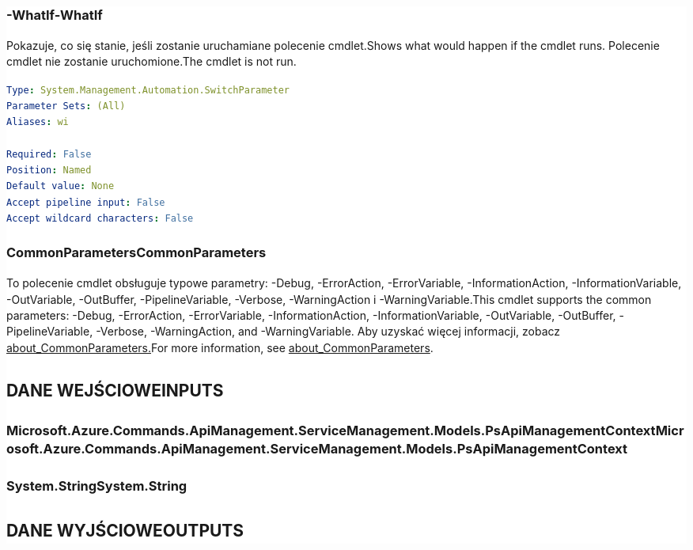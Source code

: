 ### <span data-ttu-id="76e44-130">-WhatIf</span><span class="sxs-lookup"><span data-stu-id="76e44-130">-WhatIf</span></span>
<span data-ttu-id="76e44-131">Pokazuje, co się stanie, jeśli zostanie uruchamiane polecenie cmdlet.</span><span class="sxs-lookup"><span data-stu-id="76e44-131">Shows what would happen if the cmdlet runs.</span></span> <span data-ttu-id="76e44-132">Polecenie cmdlet nie zostanie uruchomione.</span><span class="sxs-lookup"><span data-stu-id="76e44-132">The cmdlet is not run.</span></span>

```yaml
Type: System.Management.Automation.SwitchParameter
Parameter Sets: (All)
Aliases: wi

Required: False
Position: Named
Default value: None
Accept pipeline input: False
Accept wildcard characters: False
```

### <span data-ttu-id="76e44-133">CommonParameters</span><span class="sxs-lookup"><span data-stu-id="76e44-133">CommonParameters</span></span>
<span data-ttu-id="76e44-134">To polecenie cmdlet obsługuje typowe parametry: -Debug, -ErrorAction, -ErrorVariable, -InformationAction, -InformationVariable, -OutVariable, -OutBuffer, -PipelineVariable, -Verbose, -WarningAction i -WarningVariable.</span><span class="sxs-lookup"><span data-stu-id="76e44-134">This cmdlet supports the common parameters: -Debug, -ErrorAction, -ErrorVariable, -InformationAction, -InformationVariable, -OutVariable, -OutBuffer, -PipelineVariable, -Verbose, -WarningAction, and -WarningVariable.</span></span> <span data-ttu-id="76e44-135">Aby uzyskać więcej informacji, zobacz [about_CommonParameters.](http://go.microsoft.com/fwlink/?LinkID=113216)</span><span class="sxs-lookup"><span data-stu-id="76e44-135">For more information, see [about_CommonParameters](http://go.microsoft.com/fwlink/?LinkID=113216).</span></span>

## <span data-ttu-id="76e44-136">DANE WEJŚCIOWE</span><span class="sxs-lookup"><span data-stu-id="76e44-136">INPUTS</span></span>

### <span data-ttu-id="76e44-137">Microsoft.Azure.Commands.ApiManagement.ServiceManagement.Models.PsApiManagementContext</span><span class="sxs-lookup"><span data-stu-id="76e44-137">Microsoft.Azure.Commands.ApiManagement.ServiceManagement.Models.PsApiManagementContext</span></span>

### <span data-ttu-id="76e44-138">System.String</span><span class="sxs-lookup"><span data-stu-id="76e44-138">System.String</span></span>

## <span data-ttu-id="76e44-139">DANE WYJŚCIOWE</span><span class="sxs-lookup"><span data-stu-id="76e44-139">OUTPUTS</span></span>
